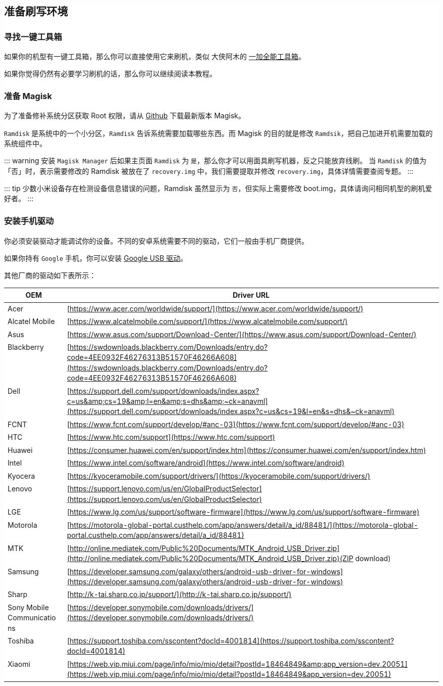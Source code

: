 ## 准备刷写环境

### 寻找一键工具箱

如果你的机型有一键工具箱，那么你可以直接使用它来刷机，类似 大侠阿木的 [一加全能工具箱](https://optool.daxiaamu.com)。

如果你觉得仍然有必要学习刷机的话，那么你可以继续阅读本教程。

### 准备 **Magisk**

为了准备修补系统分区获取 Root 权限，请从 [Github](https://github.com/topjohnwu/Magisk/releases) 下载最新版本 Magisk。

`Ramdisk` 是系统中的一个小分区，`Ramdisk` 告诉系统需要加载哪些东西。而 Magisk 的目的就是修改 `Ramdsik`，把自己加进开机需要加载的系统组件中。

::: warning
安装 `Magisk Manager` 后如果主页面 `Ramdisk` 为 `是`，那么你才可以用面具刷写机器，反之只能放弃线刷。
当 `Ramdisk` 的值为「否」时，表示需要修改的 Ramdisk 被放在了 `recovery.img` 中，我们需要提取并修改 `recovery.img`，具体详情需要查阅专题。
:::

::: tip
少数小米设备存在检测设备信息错误的问题，Ramdisk 虽然显示为 `否`，但实际上需要修改 boot.img，具体请询问相同机型的刷机爱好者。
:::


### 安装手机驱动

你必须安装驱动才能调试你的设备。不同的安卓系统需要不同的驱动，它们一般由手机厂商提供。

如果你持有 `Google` 手机，你可以安装 [Google USB 驱动](https://developer.android.com/studio/run/win-usb)。

其他厂商的驱动如下表所示：

| OEM                        | Driver URL                                                                                                                                                                                       |
|----------------------------|--------------------------------------------------------------------------------------------------------------------------------------------------------------------------------------------------|
| Acer                       | [https://www.acer.com/worldwide/support/](https://www.acer.com/worldwide/support/)                                                                                                               |
| Alcatel Mobile             | [https://www.alcatelmobile.com/support/](https://www.alcatelmobile.com/support/)                                                                                                                 |
| Asus                       | [https://www.asus.com/support/Download-Center/](https://www.asus.com/support/Download-Center/)                                                                                                   |
| Blackberry                 | [https://swdownloads.blackberry.com/Downloads/entry.do?code=4EE0932F46276313B51570F46266A608](https://swdownloads.blackberry.com/Downloads/entry.do?code=4EE0932F46276313B51570F46266A608)       |
| Dell                       | [https://support.dell.com/support/downloads/index.aspx?c=us&amp;cs=19&amp;l=en&amp;s=dhs&amp;~ck=anavml](https://support.dell.com/support/downloads/index.aspx?c=us&cs=19&l=en&s=dhs&~ck=anavml) |
| FCNT                       | [https://www.fcnt.com/support/develop/#anc-03](https://www.fcnt.com/support/develop/#anc-03)                                                                                                     |
| HTC                        | [https://www.htc.com/support](https://www.htc.com/support)                                                                                                                                       |
| Huawei                     | [https://consumer.huawei.com/en/support/index.htm](https://consumer.huawei.com/en/support/index.htm)                                                                                             |
| Intel                      | [https://www.intel.com/software/android](https://www.intel.com/software/android)                                                                                                                 |
| Kyocera                    | [https://kyoceramobile.com/support/drivers/](https://kyoceramobile.com/support/drivers/)                                                                                                         |
| Lenovo                     | [https://support.lenovo.com/us/en/GlobalProductSelector](https://support.lenovo.com/us/en/GlobalProductSelector)                                                                                 |
| LGE                        | [https://www.lg.com/us/support/software-firmware](https://www.lg.com/us/support/software-firmware)                                                                                               |
| Motorola                   | [https://motorola-global-portal.custhelp.com/app/answers/detail/a_id/88481/](https://motorola-global-portal.custhelp.com/app/answers/detail/a_id/88481)                                          |
| MTK                        | [http://online.mediatek.com/Public%20Documents/MTK_Android_USB_Driver.zip](http://online.mediatek.com/Public%20Documents/MTK_Android_USB_Driver.zip)(ZIP download)                               |
| Samsung                    | [https://developer.samsung.com/galaxy/others/android-usb-driver-for-windows](https://developer.samsung.com/galaxy/others/android-usb-driver-for-windows)                                         |
| Sharp                      | [http://k-tai.sharp.co.jp/support/](http://k-tai.sharp.co.jp/support/)                                                                                                                           |
| Sony Mobile Communications | [https://developer.sonymobile.com/downloads/drivers/](https://developer.sonymobile.com/downloads/drivers/)                                                                                       |
| Toshiba                    | [https://support.toshiba.com/sscontent?docId=4001814](https://support.toshiba.com/sscontent?docId=4001814)                                                                                       |
| Xiaomi                     | [https://web.vip.miui.com/page/info/mio/mio/detail?postId=18464849&amp;app_version=dev.20051](https://web.vip.miui.com/page/info/mio/mio/detail?postId=18464849&app_version=dev.20051)           |